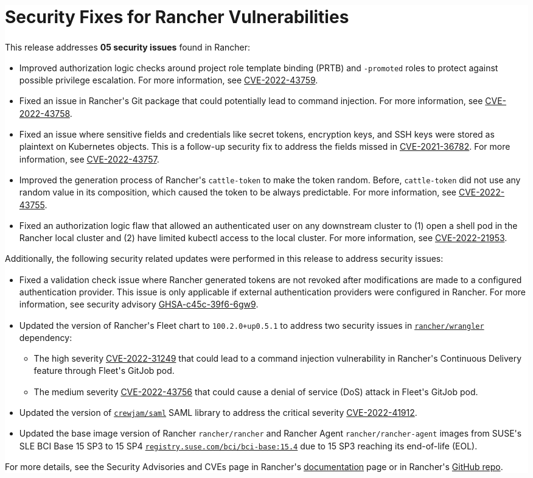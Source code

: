 # Security Fixes for Rancher Vulnerabilities

This release addresses **05 security issues** found in Rancher:

- Improved authorization logic checks around project role template binding (PRTB) and `-promoted` roles to protect against possible privilege escalation. For more information, see [CVE-2022-43759](https://github.com/rancher/rancher/security/advisories/GHSA-7m72-mh5r-6j3r).

- Fixed an issue in Rancher's Git package that could potentially lead to command injection. For more information, see [CVE-2022-43758](https://github.com/rancher/rancher/security/advisories/GHSA-34p5-jp77-fcrc).

- Fixed an issue where sensitive fields and credentials like secret tokens, encryption keys, and SSH keys were stored as plaintext on Kubernetes objects. This is a follow-up security fix to address the fields missed in [CVE-2021-36782](https://github.com/rancher/rancher/security/advisories/GHSA-g7j7-h4q8-8w2f). For more information, see [CVE-2022-43757](https://github.com/rancher/rancher/security/advisories/GHSA-cq4p-vp5q-4522).

- Improved the generation process of Rancher's `cattle-token` to make the token random. Before, `cattle-token` did not use any random value in its composition, which caused the token to be always predictable. For more information, see [CVE-2022-43755](https://github.com/rancher/rancher/security/advisories/GHSA-8c69-r38j-rpfj).

- Fixed an authorization logic flaw that allowed an authenticated user on any downstream cluster to (1) open a shell pod in the Rancher local cluster and (2) have limited kubectl access to the local cluster. For more information, see [CVE-2022-21953](https://github.com/rancher/rancher/security/advisories/GHSA-g25r-gvq3-wrq7).

Additionally, the following security related updates were performed in this release to address security issues:

- Fixed a validation check issue where Rancher generated tokens are not revoked after modifications are made to a configured authentication provider. This issue is only applicable if external authentication providers were configured in Rancher. For more information, see security advisory [GHSA-c45c-39f6-6gw9](https://github.com/rancher/rancher/security/advisories/GHSA-c45c-39f6-6gw9).

- Updated the version of Rancher's Fleet chart to `100.2.0+up0.5.1` to address two security issues in [`rancher/wrangler`](https://github.com/rancher/wrangler) dependency:

  - The high severity [CVE-2022-31249](https://github.com/rancher/wrangler/security/advisories/GHSA-qrg7-hfx7-95c5) that could lead to a command injection vulnerability in Rancher's Continuous Delivery feature through Fleet's GitJob pod.

  - The medium severity [CVE-2022-43756](https://github.com/rancher/wrangler/security/advisories/GHSA-8fcj-gf77-47mg) that could cause a denial of service (DoS) attack in Fleet's GitJob pod.

- Updated the version of [`crewjam/saml`](https://github.com/crewjam/saml) SAML library to address the critical severity [CVE-2022-41912](https://github.com/crewjam/saml/security/advisories/GHSA-j2jp-wvqg-wc2g).

- Updated the base image version of Rancher `rancher/rancher` and Rancher Agent `rancher/rancher-agent` images from SUSE's SLE BCI Base 15 SP3 to 15 SP4 [`registry.suse.com/bci/bci-base:15.4`](https://registry.suse.com/bci/bci-base-15sp4/index.html) due to 15 SP3 reaching its end-of-life (EOL).

For more details, see the Security Advisories and CVEs page in Rancher's [documentation](https://ranchermanager.docs.rancher.com/reference-guides/rancher-security/security-advisories-and-cves) page or in Rancher's [GitHub repo](https://github.com/rancher/rancher/security/advisories).
